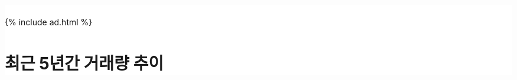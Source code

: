 
<br>
{% include ad.html %}
<br>

# 최근 5년간 거래량 추이


<div style="width:100%;">
    <canvas id="deal_progress" height="200"></canvas>
</div>

<script>
new Chart(document.getElementById("deal_progress"), {
    type: 'line',
    data: {
        labels: ['201501','201502','201503','201504','201505','201506','201507','201508','201509','201510','201511','201512','201601','201602','201603','201604','201605','201606','201607','201608','201609','201610','201611','201612','201701','201702','201703','201704','201705','201706','201707','201708','201709','201710','201711','201712','201801','201802','201803','201804','201805','201806','201807','201808','201809','201810','201811','201812','201901','201902','201903','201904','201905','201906','201907','201908','201909','201910','201911','201912','202001'],
        datasets: [{
            label: '매매',
            pointRadius: 1,
            data: [65, 58, 88, 52, 67, 50, 80, 66, 77, 68, 67, 48, 49, 56, 75, 85, 67, 68, 123, 112, 121, 149, 85, 70, 73, 77, 70, 40, 47, 59, 58, 61, 70, 66, 52, 82, 74, 59, 70, 43, 53, 50, 51, 92, 117, 153, 84, 60, 45, 54, 56, 68, 89, 86, 124, 150, 104, 131, 134, 96, 7],
            borderColor: "rgba(255, 201, 14, 1)",
            backgroundColor: "rgba(255, 201, 14, 0.5)",
            fill: false,
            lineTension: 0
        },{
            label: '전월세',
            pointRadius: 1,
            data: [100, 80, 80, 56, 59, 49, 47, 59, 44, 52, 44, 74, 90, 56, 72, 52, 62, 49, 70, 52, 76, 72, 83, 102, 70, 95, 83, 53, 47, 38, 47, 61, 56, 63, 44, 96, 70, 58, 61, 49, 54, 51, 43, 46, 60, 62, 69, 69, 81, 61, 71, 63, 56, 78, 58, 67, 65, 68, 75, 47, 5],
            borderColor: "rgba(0, 141, 185, 1)",
            backgroundColor: "rgba(0, 141, 185, 0.5)",
            fill: false,
            lineTension: 0
        }
        ]
    },
    options: {
        responsive: true,
        title: {
            display: false
        },
        tooltips: {
            mode: 'index',
            intersect: false
        },
        hover: {
            mode: 'nearest',
            intersect: true
        },
        scales: {
            xAxes: [{
                display: true,
                scaleLabel: {
                    display: true,
                    labelString: '년/월'